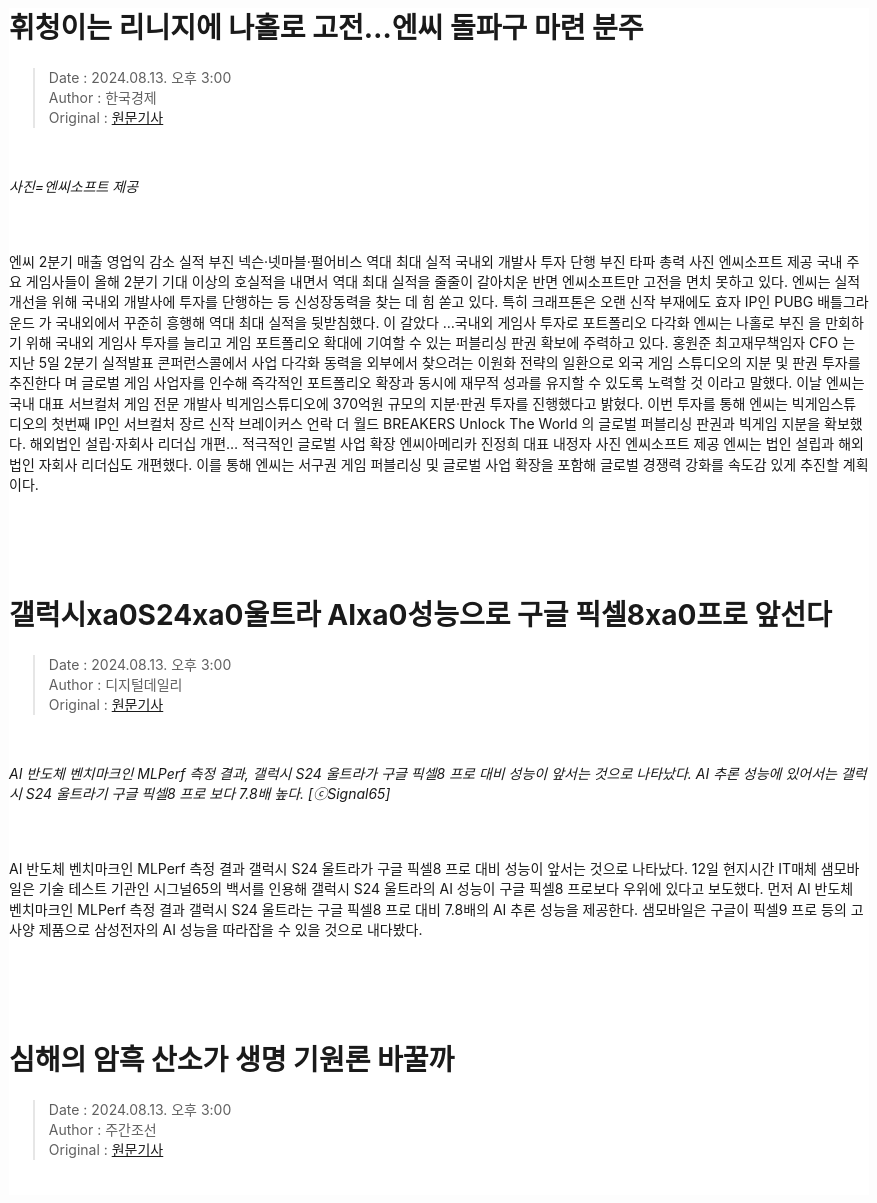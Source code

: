   
# 휘청이는 리니지에 나홀로 고전…엔씨 돌파구 마련 분주  
  
> Date : 2024.08.13. 오후 3:00  
> Author : 한국경제  
> Original : [원문기사](https://n.news.naver.com/mnews/article/015/0005021223?sid=105)  
<br/>  
  
<img alt="사진=엔씨소프트 제공" class="_LAZY_LOADING _LAZY_LOADING_INIT_HIDE" src="https://imgnews.pstatic.net/image/015/2024/08/13/0005021223_001_20240813150008073.jpg?type=w647" id="img1" style="display: none;"></img><em class="img_desc">사진=엔씨소프트 제공</em>  
<br/><br/>  
  
엔씨 2분기 매출 영업익 감소 실적 부진 넥슨·넷마블·펄어비스 역대 최대 실적 국내외 개발사 투자 단행 부진 타파 총력 사진 엔씨소프트 제공 국내 주요 게임사들이 올해 2분기 기대 이상의 호실적을 내면서 역대 최대 실적을 줄줄이 갈아치운 반면 엔씨소프트만 고전을 면치 못하고 있다.
엔씨는 실적 개선을 위해 국내외 개발사에 투자를 단행하는 등 신성장동력을 찾는 데 힘 쏟고 있다.
특히 크래프톤은 오랜 신작 부재에도 효자 IP인 PUBG 배틀그라운드 가 국내외에서 꾸준히 흥행해 역대 최대 실적을 뒷받침했다.
이 갈았다 …국내외 게임사 투자로 포트폴리오 다각화 엔씨는 나홀로 부진 을 만회하기 위해 국내외 게임사 투자를 늘리고 게임 포트폴리오 확대에 기여할 수 있는 퍼블리싱 판권 확보에 주력하고 있다.
홍원준 최고재무책임자 CFO 는 지난 5일 2분기 실적발표 콘퍼런스콜에서 사업 다각화 동력을 외부에서 찾으려는 이원화 전략의 일환으로 외국 게임 스튜디오의 지분 및 판권 투자를 추진한다 며 글로벌 게임 사업자를 인수해 즉각적인 포트폴리오 확장과 동시에 재무적 성과를 유지할 수 있도록 노력할 것 이라고 말했다.
이날 엔씨는 국내 대표 서브컬처 게임 전문 개발사 빅게임스튜디오에 370억원 규모의 지분·판권 투자를 진행했다고 밝혔다.
이번 투자를 통해 엔씨는 빅게임스튜디오의 첫번째 IP인 서브컬처 장르 신작 브레이커스 언락 더 월드 BREAKERS Unlock The World 의 글로벌 퍼블리싱 판권과 빅게임 지분을 확보했다.
해외법인 설립·자회사 리더십 개편… 적극적인 글로벌 사업 확장 엔씨아메리카 진정희 대표 내정자 사진 엔씨소프트 제공 엔씨는 법인 설립과 해외법인 자회사 리더십도 개편했다.
이를 통해 엔씨는 서구권 게임 퍼블리싱 및 글로벌 사업 확장을 포함해 글로벌 경쟁력 강화를 속도감 있게 추진할 계획이다.  
<br/><br/><br/>  

  
# 갤럭시xa0S24xa0울트라 AIxa0성능으로 구글 픽셀8xa0프로 앞선다  
  
> Date : 2024.08.13. 오후 3:00  
> Author : 디지털데일리  
> Original : [원문기사](https://n.news.naver.com/mnews/article/138/0002179929?sid=105)  
<br/>  
  
<img alt="AI 반도체 벤치마크인 MLPerf 측정 결과, 갤럭시 S24 울트라가 구글 픽셀8 프로 대비 성능이 앞서는 것으로 나타났다. AI 추론 성능에 있어서는 갤럭시 S24 울트라기 구글 픽셀8 프로 보다 7.8배 높다." class="_LAZY_LOADING _LAZY_LOADING_INIT_HIDE" src="https://imgnews.pstatic.net/image/138/2024/08/13/0002179929_001_20240813150007226.jpg?type=w647" id="img1" style="display: none;"></img><em class="img_desc">AI 반도체 벤치마크인 MLPerf 측정 결과, 갤럭시 S24 울트라가 구글 픽셀8 프로 대비 성능이 앞서는 것으로 나타났다. AI 추론 성능에 있어서는 갤럭시 S24 울트라기 구글 픽셀8 프로 보다 7.8배 높다. [ⓒSignal65]</em>  
<br/><br/>  
  
AI 반도체 벤치마크인 MLPerf 측정 결과 갤럭시 S24 울트라가 구글 픽셀8 프로 대비 성능이 앞서는 것으로 나타났다.
12일 현지시간 IT매체 샘모바일은 기술 테스트 기관인 시그널65의 백서를 인용해 갤럭시 S24 울트라의 AI 성능이 구글 픽셀8 프로보다 우위에 있다고 보도했다.
먼저 AI 반도체 벤치마크인 MLPerf 측정 결과 갤럭시 S24 울트라는 구글 픽셀8 프로 대비 7.8배의 AI 추론 성능을 제공한다.
샘모바일은 구글이 픽셀9 프로 등의 고사양 제품으로 삼성전자의 AI 성능을 따라잡을 수 있을 것으로 내다봤다.  
<br/><br/><br/>  

  
# 심해의 암흑 산소가 생명 기원론 바꿀까  
  
> Date : 2024.08.13. 오후 3:00  
> Author : 주간조선  
> Original : [원문기사](https://n.news.naver.com/mnews/article/053/0000045237?sid=105)  
<br/>  
  
